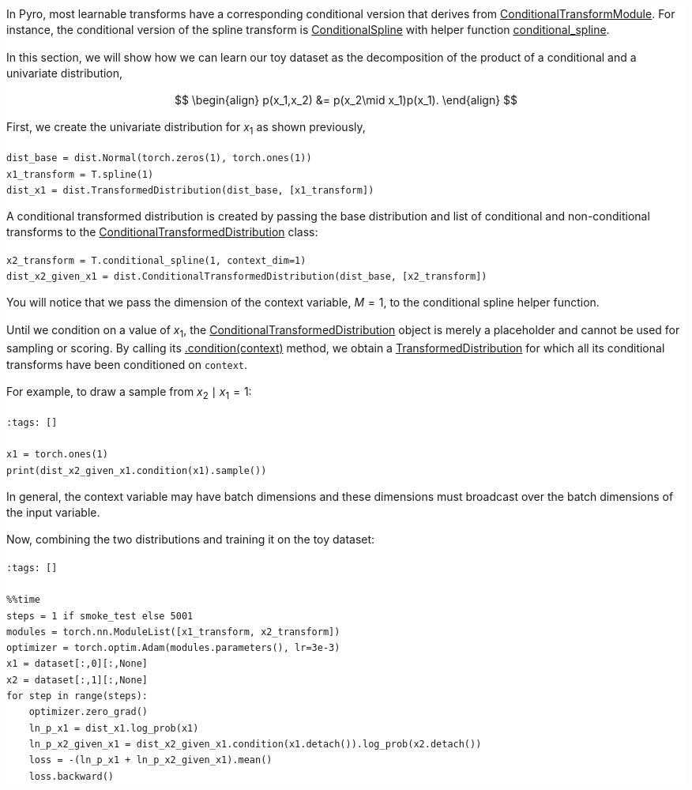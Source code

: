 In Pyro, most learnable transforms have a corresponding conditional version that derives from [ConditionalTransformModule](http://docs.pyro.ai/en/stable/distributions.html#conditionaltransformmodule). For instance, the conditional version of the spline transform is [ConditionalSpline](http://docs.pyro.ai/en/stable/distributions.html#conditionalspline) with helper function [conditional_spline](http://docs.pyro.ai/en/stable/distributions.html#conditional-spline).

In this section, we will show how we can learn our toy dataset as the decomposition of the product of a conditional and a univariate distribution,

$$
\begin{align}
p(x_1,x_2) &= p(x_2\mid x_1)p(x_1).
\end{align}
$$

First, we create the univariate distribution for $x_1$ as shown previously,

```{code-cell} ipython3
dist_base = dist.Normal(torch.zeros(1), torch.ones(1))
x1_transform = T.spline(1)
dist_x1 = dist.TransformedDistribution(dist_base, [x1_transform])
```

A conditional transformed distribution is created by passing the base distribution and list of conditional and non-conditional transforms to the [ConditionalTransformedDistribution](http://docs.pyro.ai/en/stable/distributions.html#conditionaltransformeddistribution) class:

```{code-cell} ipython3
x2_transform = T.conditional_spline(1, context_dim=1)
dist_x2_given_x1 = dist.ConditionalTransformedDistribution(dist_base, [x2_transform])
```

You will notice that we pass the dimension of the context variable, $M=1$, to the conditional spline helper function.

Until we condition on a value of $x_1$, the [ConditionalTransformedDistribution](http://docs.pyro.ai/en/stable/distributions.html#conditionaltransformeddistribution) object is merely a placeholder and cannot be used for sampling or scoring. By calling its [.condition(context)](http://docs.pyro.ai/en/stable/distributions.html#pyro.distributions.ConditionalDistribution.condition) method, we obtain a [TransformedDistribution](https://pytorch.org/docs/master/distributions.html#transformeddistribution) for which all its conditional transforms have been conditioned on `context`.

For example, to draw a sample from $x_2\mid x_1=1$:

```{code-cell} ipython3
:tags: []

x1 = torch.ones(1)
print(dist_x2_given_x1.condition(x1).sample())
```

In general, the context variable may have batch dimensions and these dimensions must broadcast over the batch dimensions of the input variable.

Now, combining the two distributions and training it on the toy dataset:

```{code-cell} ipython3
:tags: []

%%time
steps = 1 if smoke_test else 5001
modules = torch.nn.ModuleList([x1_transform, x2_transform])
optimizer = torch.optim.Adam(modules.parameters(), lr=3e-3)
x1 = dataset[:,0][:,None]
x2 = dataset[:,1][:,None]
for step in range(steps):
    optimizer.zero_grad()
    ln_p_x1 = dist_x1.log_prob(x1)
    ln_p_x2_given_x1 = dist_x2_given_x1.condition(x1.detach()).log_prob(x2.detach())
    loss = -(ln_p_x1 + ln_p_x2_given_x1).mean()
    loss.backward()
```